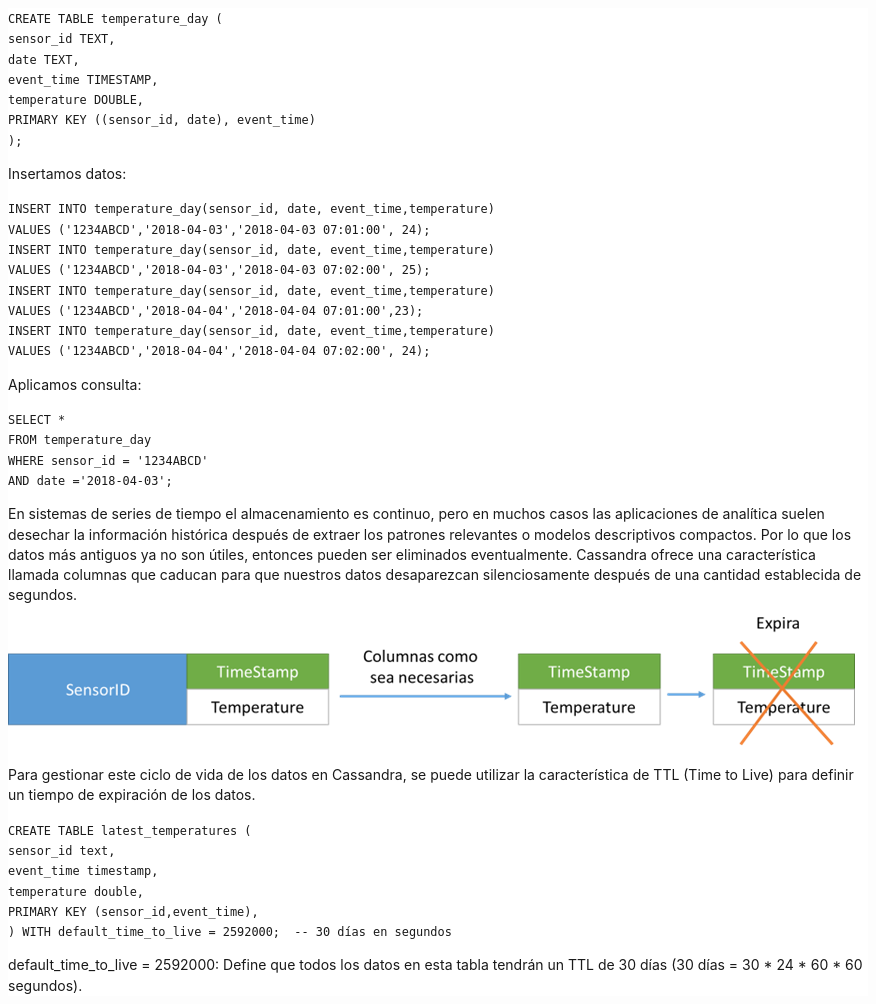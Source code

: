 ```cql
CREATE TABLE temperature_day ( 
sensor_id TEXT, 
date TEXT,
event_time TIMESTAMP, 
temperature DOUBLE, 
PRIMARY KEY ((sensor_id, date), event_time) 
); 
```
Insertamos datos: 
```cql
INSERT INTO temperature_day(sensor_id, date, event_time,temperature)
VALUES ('1234ABCD','2018-04-03','2018-04-03 07:01:00', 24);
INSERT INTO temperature_day(sensor_id, date, event_time,temperature)
VALUES ('1234ABCD','2018-04-03','2018-04-03 07:02:00', 25);
INSERT INTO temperature_day(sensor_id, date, event_time,temperature)
VALUES ('1234ABCD','2018-04-04','2018-04-04 07:01:00',23);
INSERT INTO temperature_day(sensor_id, date, event_time,temperature)
VALUES ('1234ABCD','2018-04-04','2018-04-04 07:02:00', 24);
```

Aplicamos consulta:
```cql
SELECT *
FROM temperature_day
WHERE sensor_id = '1234ABCD'
AND date ='2018-04-03';
```

En sistemas de series de tiempo el almacenamiento es continuo, pero en muchos casos las aplicaciones de analítica suelen desechar la información histórica después de extraer los patrones relevantes o modelos descriptivos compactos.  Por lo que los datos más antiguos ya no son útiles, entonces pueden ser eliminados eventualmente. 
Cassandra ofrece una característica llamada columnas que caducan para que nuestros datos desaparezcan silenciosamente después de una cantidad establecida de segundos.
![](image-2.png)

Para gestionar este ciclo de vida de los datos en Cassandra, se puede utilizar la característica de TTL (Time to Live) para definir un tiempo de expiración de los datos.
```cql
CREATE TABLE latest_temperatures (
sensor_id text,
event_time timestamp,
temperature double,
PRIMARY KEY (sensor_id,event_time),
) WITH default_time_to_live = 2592000;  -- 30 días en segundos
```
default_time_to_live = 2592000: Define que todos los datos en esta tabla tendrán un TTL de 30 días (30 días = 30 * 24 * 60 * 60 segundos).
